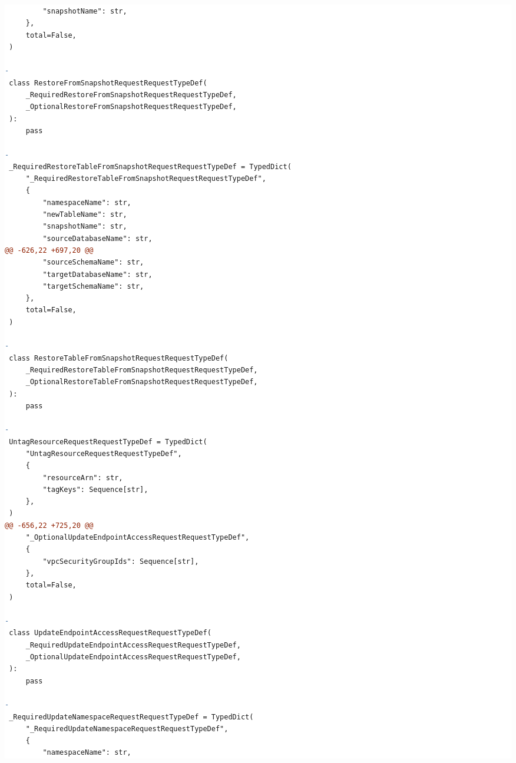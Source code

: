 ```diff
         "snapshotName": str,
     },
     total=False,
 )
 
-
 class RestoreFromSnapshotRequestRequestTypeDef(
     _RequiredRestoreFromSnapshotRequestRequestTypeDef,
     _OptionalRestoreFromSnapshotRequestRequestTypeDef,
 ):
     pass
 
-
 _RequiredRestoreTableFromSnapshotRequestRequestTypeDef = TypedDict(
     "_RequiredRestoreTableFromSnapshotRequestRequestTypeDef",
     {
         "namespaceName": str,
         "newTableName": str,
         "snapshotName": str,
         "sourceDatabaseName": str,
@@ -626,22 +697,20 @@
         "sourceSchemaName": str,
         "targetDatabaseName": str,
         "targetSchemaName": str,
     },
     total=False,
 )
 
-
 class RestoreTableFromSnapshotRequestRequestTypeDef(
     _RequiredRestoreTableFromSnapshotRequestRequestTypeDef,
     _OptionalRestoreTableFromSnapshotRequestRequestTypeDef,
 ):
     pass
 
-
 UntagResourceRequestRequestTypeDef = TypedDict(
     "UntagResourceRequestRequestTypeDef",
     {
         "resourceArn": str,
         "tagKeys": Sequence[str],
     },
 )
@@ -656,22 +725,20 @@
     "_OptionalUpdateEndpointAccessRequestRequestTypeDef",
     {
         "vpcSecurityGroupIds": Sequence[str],
     },
     total=False,
 )
 
-
 class UpdateEndpointAccessRequestRequestTypeDef(
     _RequiredUpdateEndpointAccessRequestRequestTypeDef,
     _OptionalUpdateEndpointAccessRequestRequestTypeDef,
 ):
     pass
 
-
 _RequiredUpdateNamespaceRequestRequestTypeDef = TypedDict(
     "_RequiredUpdateNamespaceRequestRequestTypeDef",
     {
         "namespaceName": str,
```